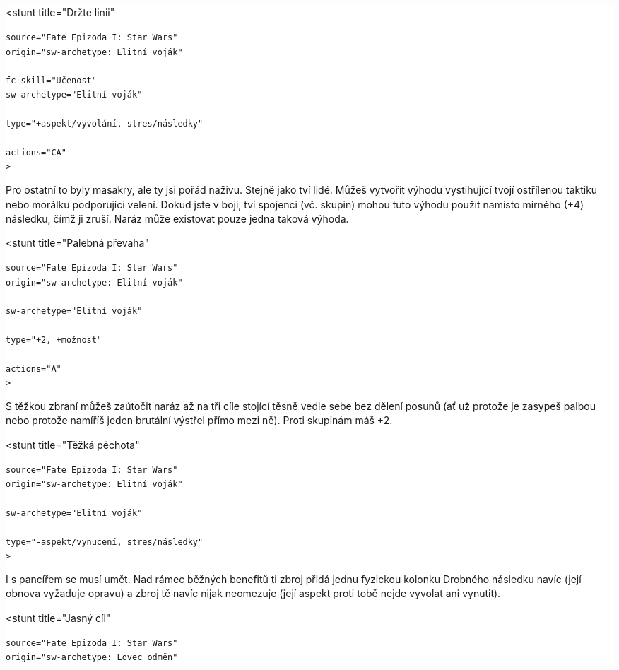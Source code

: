 <stunt
    title="Držte linii"

    source="Fate Epizoda I: Star Wars"
    origin="sw-archetype: Elitní voják"

    fc-skill="Učenost"
    sw-archetype="Elitní voják"

    type="+aspekt/vyvolání, stres/následky"

    actions="CA"
    >

Pro ostatní to byly masakry, ale ty jsi pořád naživu. Stejně jako tví lidé. Můžeš vytvořit výhodu vystihující tvojí ostřílenou taktiku nebo morálku podporující velení. Dokud jste v boji, tví spojenci (vč. skupin) mohou tuto výhodu použít namísto mírného (+4) následku, čímž ji zruší. Naráz může existovat pouze jedna taková výhoda.
</stunt>

<stunt
    title="Palebná převaha"

    source="Fate Epizoda I: Star Wars"
    origin="sw-archetype: Elitní voják"

    sw-archetype="Elitní voják"

    type="+2, +možnost"

    actions="A"
    >

S těžkou zbraní můžeš zaútočit naráz až na tři cíle stojící těsně vedle sebe bez dělení posunů (ať už protože je zasypeš palbou nebo protože namíříš jeden brutální výstřel přímo mezi ně). Proti skupinám máš +2.
</stunt>

<stunt
    title="Těžká pěchota"

    source="Fate Epizoda I: Star Wars"
    origin="sw-archetype: Elitní voják"

    sw-archetype="Elitní voják"

    type="-aspekt/vynucení, stres/následky"
    >

I s pancířem se musí umět. Nad rámec běžných benefitů ti zbroj přidá jednu fyzickou kolonku Drobného následku navíc (její obnova vyžaduje opravu) a zbroj tě navíc nijak neomezuje (její aspekt proti tobě nejde vyvolat ani vynutit).
</stunt>

<stunt
    title="Jasný cíl"

    source="Fate Epizoda I: Star Wars"
    origin="sw-archetype: Lovec odměn"
